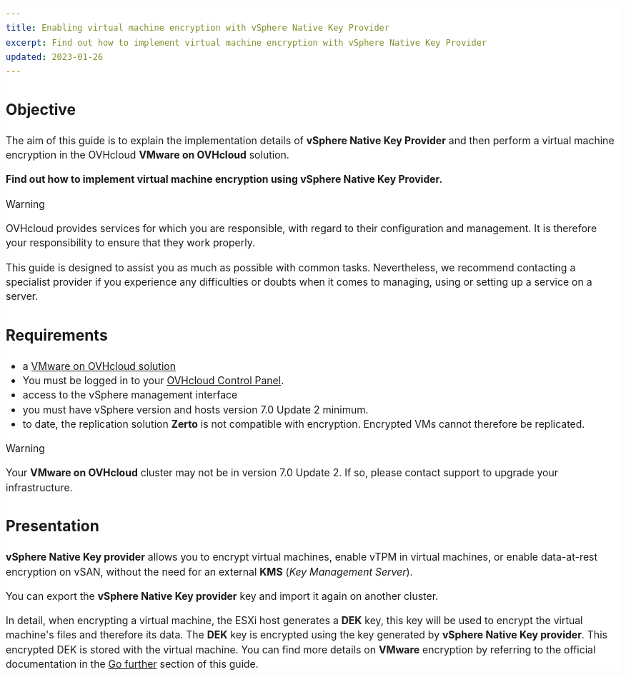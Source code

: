 ```yaml
---
title: Enabling virtual machine encryption with vSphere Native Key Provider
excerpt: Find out how to implement virtual machine encryption with vSphere Native Key Provider
updated: 2023-01-26
---
```


## Objective

The aim of this guide is to explain the implementation details of **vSphere Native Key Provider** and then perform a virtual machine encryption in the OVHcloud **VMware on OVHcloud** solution.

**Find out how to implement virtual machine encryption using vSphere Native Key Provider.**

> [!warning]
> OVHcloud provides services for which you are responsible, with regard to their configuration and management. It is therefore your responsibility to ensure that they work properly.
>
> This guide is designed to assist you as much as possible with common tasks. Nevertheless, we recommend contacting a specialist provider if you experience any difficulties or doubts when it comes to managing, using or setting up a service on a server.
>

## Requirements

- a [VMware on OVHcloud solution](https://www.ovhcloud.com/asia/enterprise/products/hosted-private-cloud/)
- You must be logged in to your [OVHcloud Control Panel](/links/manager).
- access to the vSphere management interface
- you must have vSphere version and hosts version 7.0 Update 2 minimum.
- to date, the replication solution **Zerto** is not compatible with encryption. Encrypted VMs cannot therefore be replicated.

> [!warning]
>
> Your **VMware on OVHcloud** cluster may not be in version 7.0 Update 2. If so, please contact support to upgrade your infrastructure.
>

## Presentation

**vSphere Native Key provider** allows you to encrypt virtual machines, enable vTPM in virtual machines, or enable data-at-rest encryption on vSAN, without the need for an external **KMS** (*Key Management Server*).

You can export the **vSphere Native Key provider** key and import it again on another cluster.

In detail, when encrypting a virtual machine, the ESXi host generates a **DEK** key, this key will be used to encrypt the virtual machine's files and therefore its data. The **DEK** key is encrypted using the key generated by **vSphere Native Key provider**. This encrypted DEK is stored with the virtual machine. You can find more details on **VMware** encryption by referring to the official documentation in the [Go further](#gofurther) section of this guide.
